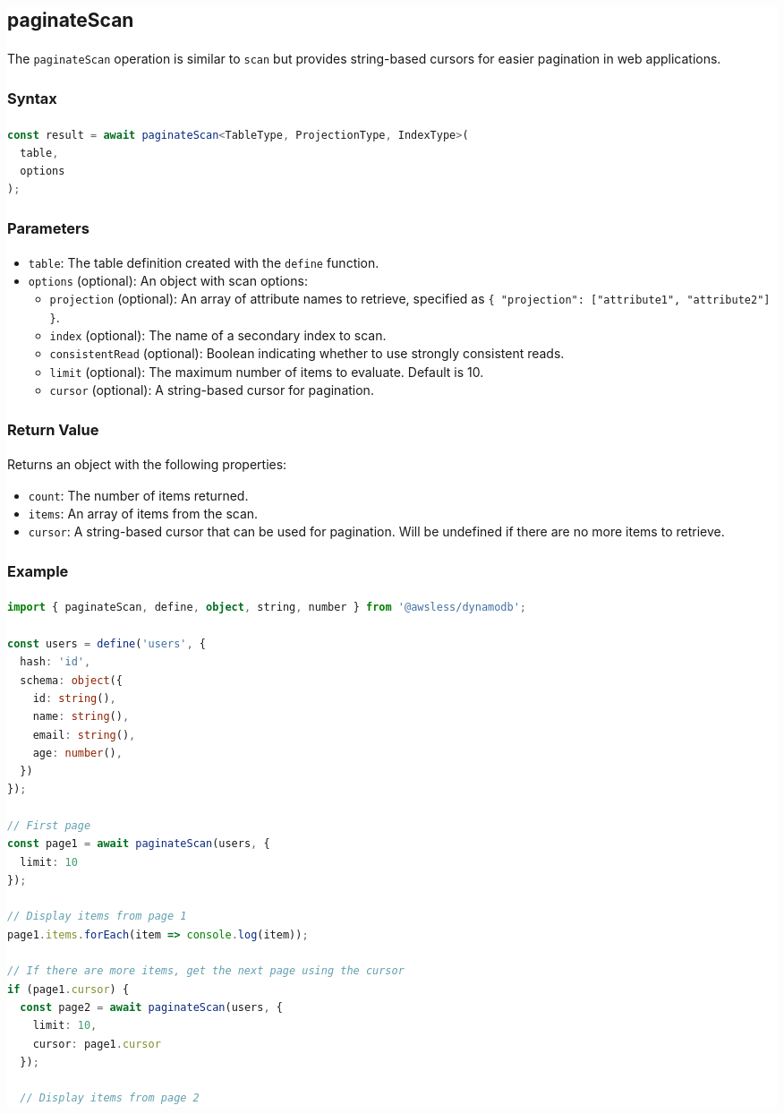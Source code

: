 ## paginateScan

The `paginateScan` operation is similar to `scan` but provides string-based cursors for easier pagination in web applications.

### Syntax

```typescript
const result = await paginateScan<TableType, ProjectionType, IndexType>(
  table,
  options
);
```

### Parameters

- `table`: The table definition created with the `define` function.
- `options` (optional): An object with scan options:
  - `projection` (optional): An array of attribute names to retrieve, specified as `{ "projection": ["attribute1", "attribute2"] }`.
  - `index` (optional): The name of a secondary index to scan.
  - `consistentRead` (optional): Boolean indicating whether to use strongly consistent reads.
  - `limit` (optional): The maximum number of items to evaluate. Default is 10.
  - `cursor` (optional): A string-based cursor for pagination.

### Return Value

Returns an object with the following properties:
- `count`: The number of items returned.
- `items`: An array of items from the scan.
- `cursor`: A string-based cursor that can be used for pagination. Will be undefined if there are no more items to retrieve.

### Example

```typescript
import { paginateScan, define, object, string, number } from '@awsless/dynamodb';

const users = define('users', {
  hash: 'id',
  schema: object({
    id: string(),
    name: string(),
    email: string(),
    age: number(),
  })
});

// First page
const page1 = await paginateScan(users, {
  limit: 10
});

// Display items from page 1
page1.items.forEach(item => console.log(item));

// If there are more items, get the next page using the cursor
if (page1.cursor) {
  const page2 = await paginateScan(users, {
    limit: 10,
    cursor: page1.cursor
  });

  // Display items from page 2
```